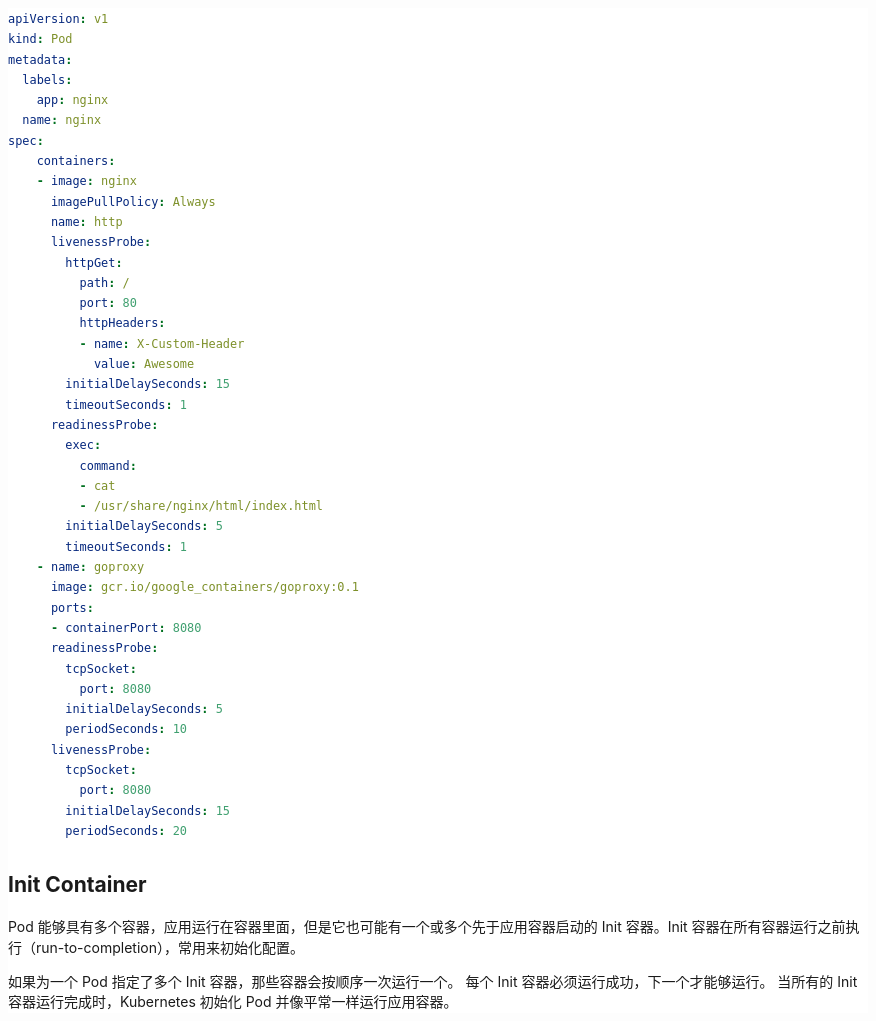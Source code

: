 ```yaml
apiVersion: v1
kind: Pod
metadata:
  labels:
    app: nginx
  name: nginx
spec:
    containers:
    - image: nginx
      imagePullPolicy: Always
      name: http
      livenessProbe:
        httpGet:
          path: /
          port: 80
          httpHeaders:
          - name: X-Custom-Header
            value: Awesome
        initialDelaySeconds: 15
        timeoutSeconds: 1
      readinessProbe:
        exec:
          command:
          - cat
          - /usr/share/nginx/html/index.html
        initialDelaySeconds: 5
        timeoutSeconds: 1
    - name: goproxy
      image: gcr.io/google_containers/goproxy:0.1
      ports:
      - containerPort: 8080
      readinessProbe:
        tcpSocket:
          port: 8080
        initialDelaySeconds: 5
        periodSeconds: 10
      livenessProbe:
        tcpSocket:
          port: 8080
        initialDelaySeconds: 15
        periodSeconds: 20
```

## Init Container

Pod 能够具有多个容器，应用运行在容器里面，但是它也可能有一个或多个先于应用容器启动的 Init 容器。Init 容器在所有容器运行之前执行（run-to-completion），常用来初始化配置。

如果为一个 Pod 指定了多个 Init 容器，那些容器会按顺序一次运行一个。 每个 Init 容器必须运行成功，下一个才能够运行。 当所有的 Init 容器运行完成时，Kubernetes 初始化 Pod 并像平常一样运行应用容器。
